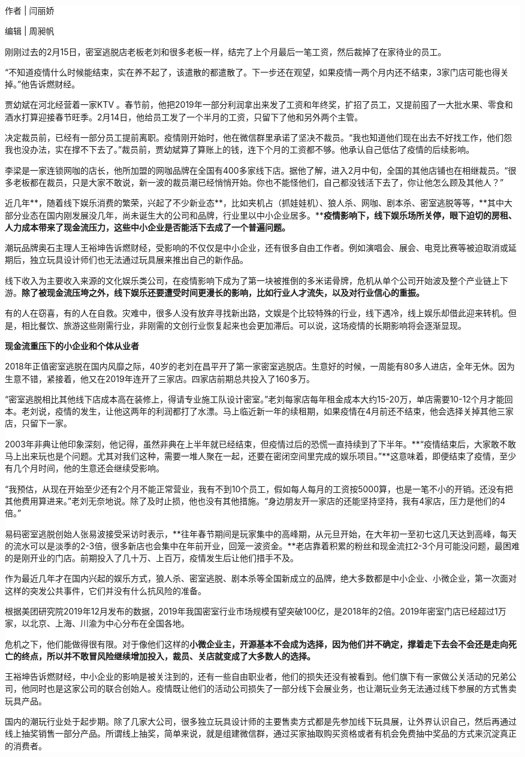作者 | 闫丽娇

编辑 | 周昶帆

刚刚过去的2月15日，密室逃脱店老板老刘和很多老板一样，结完了上个月最后一笔工资，然后裁掉了在家待业的员工。

“不知道疫情什么时候能结束，实在养不起了，该遣散的都遣散了。下一步还在观望，如果疫情一两个月内还不结束，3家门店可能也得关掉。”他告诉燃财经。

贾幼斌在河北经营着一家KTV 。春节前，他把2019年一部分利润拿出来发了工资和年终奖，扩招了员工，又提前囤了一大批水果、零食和酒水打算迎接春节旺季。2月14日，他给员工发了一个半月的工资，只留下了他和另外两个主管。

决定裁员前，已经有一部分员工提前离职。疫情刚开始时，他在微信群里承诺了坚决不裁员。“我也知道他们现在出去不好找工作，他们怨我也没办法，实在撑不下去了。”裁员前，贾幼斌算了算账上的钱，连下个月的工资都不够。他承认自己低估了疫情的后续影响。

李梁是一家连锁网咖的店长，他所加盟的网咖品牌在全国有400多家线下店。据他了解，进入2月中旬，全国的其他店铺也在相继裁员。“很多老板都在裁员，只是大家不敢说，新一波的裁员潮已经悄悄开始。你也不能怪他们，自己都没钱活下去了，你让他怎么顾及其他人？”

近几年**，随着线下娱乐消费的繁荣，兴起了不少新业态**，比如夹机占（抓娃娃机）、狼人杀、网咖、剧本杀、密室逃脱等等，**其中大部分业态在国内刚发展没几年，尚未诞生大的公司和品牌，行业里以中小企业居多。****疫情影响下，线下娱乐场所关停，眼下迫切的房租、人力成本带来了现金流压力，这些中小企业是否能活下去成了一个普遍问题。**

潮玩品牌奥石主理人王裕坤告诉燃财经，受影响的不仅仅是中小企业，还有很多自由工作者。例如演唱会、展会、电竞比赛等被迫取消或延期后，独立玩具设计师们也无法通过玩具展来推出自己的新作品。

线下收入为主要收入来源的文化娱乐类公司，在疫情影响下成为了第一块被推倒的多米诺骨牌，危机从单个公司开始波及整个产业链上下游。**除了被现金流压垮之外，线下娱乐还要遭受时间更漫长的影响，比如行业人才流失，以及对行业信心的重振。**

有的人在窃喜，有的人在自救。灾难中，很多人没有放弃寻找新出路，文娱是个比较特殊的行业，线下遇冷，线上娱乐却借此迎来转机。但是，相比餐饮、旅游这些刚需行业，非刚需的文创行业恢复起来也会更加滞后。可以说，这场疫情的长期影响将会逐渐显现。

******现金流重压下的小企业和个体从业者******

2018年正值密室逃脱在国内风靡之际，40岁的老刘在昌平开了第一家密室逃脱店。生意好的时候，一周能有80多人进店，全年无休。因为生意不错，紧接着，他又在2019年连开了三家店。四家店前期总共投入了160多万。

“密室逃脱相比其他线下店成本高在装修上，得请专业施工队设计密室。”老刘每家店每年租金成本大约15-20万，单店需要10-12个月才能回本。老刘说，疫情的发生，让他这两年的利润都打了水漂。马上临近新一年的续租期，如果疫情在4月前还不结束，他会选择关掉其他三家店，只留下一家。

2003年非典让他印象深刻，他记得，虽然非典在上半年就已经结束，但疫情过后的恐慌一直持续到了下半年。**“疫情结束后，大家敢不敢马上出来玩也是个问题。尤其对我们这种，需要一堆人聚在一起，还要在密闭空间里完成的娱乐项目。”**这意味着，即便结束了疫情，至少有几个月时间，他的生意还会继续受影响。

“我预估，从现在开始至少还有2个月不能正常营业，我有不到10个员工，假如每人每月的工资按5000算，也是一笔不小的开销。还没有把其他费用算进来。”老刘无奈地说。除了及时止损，他也没有其他措施。“身边朋友开一家店的还能坚持坚持，我有4家店，压力是他们的4倍。”

易码密室逃脱创始人张易波接受采访时表示，**往年春节期间是玩家集中的高峰期，从元旦开始，在大年初一至初七这几天达到高峰，每天的流水可以是淡季的2-3倍，很多新店也会集中在年前开业，回笼一波资金。**老店靠着积累的粉丝和现金流扛2-3个月可能没问题，最困难的是刚开业的门店。前期投入了几十万、上百万，疫情发生后让他们措手不及。

作为最近几年才在国内兴起的娱乐方式，狼人杀、密室逃脱、剧本杀等全国新成立的品牌，绝大多数都是中小企业、小微企业，第一次面对这样的突发公共事件，它们并没有什么抗风险的准备。

根据美团研究院2019年12月发布的数据，2019年我国密室行业市场规模有望突破100亿，是2018年的2倍。2019年密室门店已经超过1万家，以北京、上海、川渝为中心分布在全国各地。

危机之下，他们能做得很有限。对于像他们这样的**小微企业主，开源基本不会成为选择，因为他们并不确定，撑着走下去会不会还是走向死亡的终点，所以并不敢冒风险继续增加投入，裁员、关店就变成了大多数人的选择。**

王裕坤告诉燃财经，中小企业的影响是被关注到的，还有一些自由职业者，他们的损失还没有被看到。他们旗下有一家做公关活动的兄弟公司，他同时也是这家公司的联合创始人。疫情既让他们的活动公司损失了一部分线下会展业务，也让潮玩业务无法通过线下参展的方式售卖玩具产品。

国内的潮玩行业处于起步期。除了几家大公司，很多独立玩具设计师的主要售卖方式都是先参加线下玩具展，让外界认识自己，然后再通过线上抽奖销售一部分产品。所谓线上抽奖，简单来说，就是组建微信群，通过买家抽取购买资格或者有机会免费抽中奖品的方式来沉淀真正的消费者。
